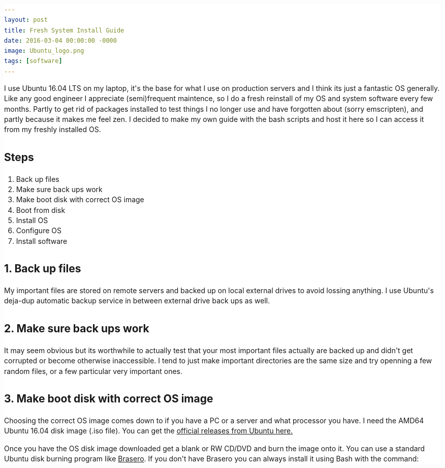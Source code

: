 ```yaml
---
layout: post
title: Fresh System Install Guide
date: 2016-03-04 00:00:00 -0000
image: Ubuntu_logo.png
tags: [software]
---
```


I use Ubuntu 16.04 LTS on my laptop, it's the base for what I use on production servers and I think its just a fantastic OS generally. Like any good engineer I appreciate (semi)frequent maintence, so I do a fresh reinstall of my OS and system software every few months. Partly to get rid of packages installed to test things I no longer use and have forgotten about (sorry emscripten), and partly because it makes me feel zen. I decided to make my own guide with the bash scripts and host it here so I can access it from my freshly installed OS.


<h2 class="section-heading">Steps</h2>
<ol>
	<li>Back up files</li>
	<li>Make sure back ups work</li>
	<li>Make boot disk with correct OS image</li>
	<li>Boot from disk</li>
	<li>Install OS</li>
	<li>Configure OS</li>
	<li>Install software</li>
</ol>
<h2 class="section-heading">1. Back up files</h2>
<p>
	My important files are stored on remote servers and backed up on local external drives to avoid lossing anything. I use Ubuntu's deja-dup automatic backup service in between external drive back ups as well.
</p>
<h2 class="section-heading">2. Make sure back ups work</h2>
<p>
	It may seem obvious but its worthwhile to actually test that your most important files actually are backed up and didn't get corrupted or become otherwise inaccessible. I tend to just make important directories are the same size and try openning a few random files, or a few particular very important ones.
</p>
<h2 class="section-heading">3. Make boot disk with correct OS image</h2>
<p>
	Choosing the correct OS image comes down to if you have a PC or a server and what processor you have. I need the AMD64 Ubuntu 16.04 disk image (.iso file). You can get the <a href="http://releases.ubuntu.com/16.04/">official releases from Ubuntu here.</a>
</p>
<p>
	Once you have the OS disk image downloaded get a blank or RW CD/DVD and burn the image onto it. You can use a standard Ubuntu disk burning program like <a href="https://en.wikipedia.org/wiki/Brasero_(software)">Brasero</a>. If you don't have Brasero you can always install it using Bash with the command:
</p>
